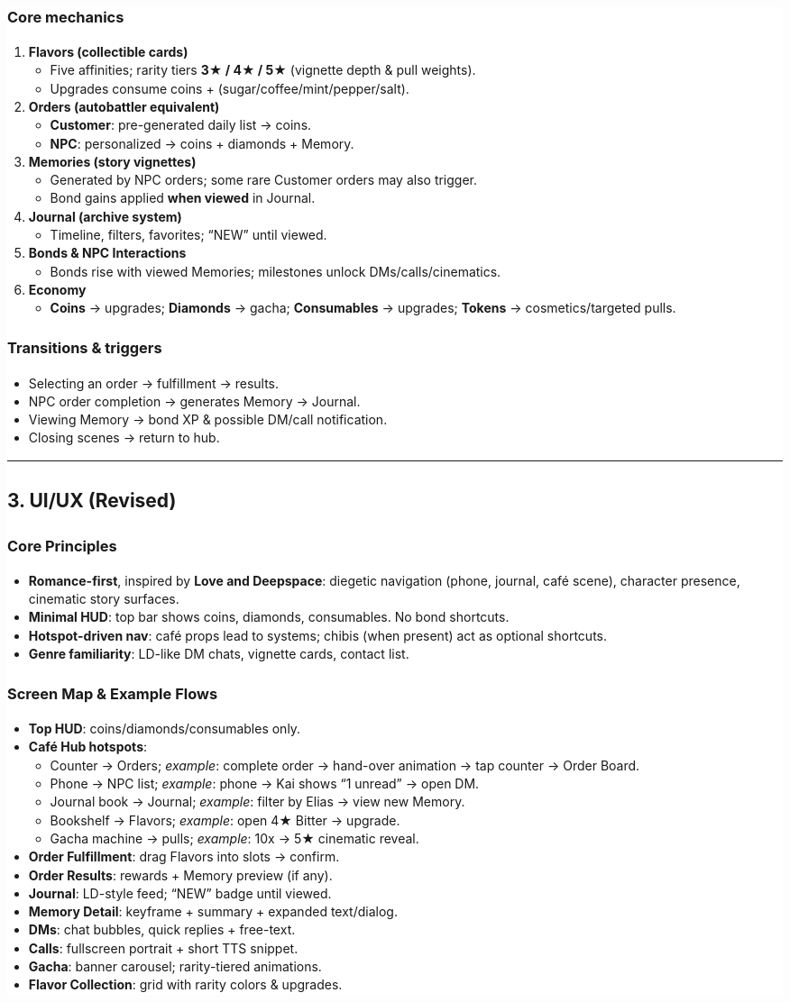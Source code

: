 ### Core mechanics
1. **Flavors (collectible cards)**
   - Five affinities; rarity tiers **3★ / 4★ / 5★** (vignette depth & pull weights).
   - Upgrades consume coins + (sugar/coffee/mint/pepper/salt).
2. **Orders (autobattler equivalent)**
   - **Customer**: pre-generated daily list → coins.
   - **NPC**: personalized → coins + diamonds + Memory.
3. **Memories (story vignettes)**
   - Generated by NPC orders; some rare Customer orders may also trigger.
   - Bond gains applied **when viewed** in Journal.
4. **Journal (archive system)**
   - Timeline, filters, favorites; “NEW” until viewed.
5. **Bonds & NPC Interactions**
   - Bonds rise with viewed Memories; milestones unlock DMs/calls/cinematics.
6. **Economy**
   - **Coins** → upgrades; **Diamonds** → gacha; **Consumables** → upgrades; **Tokens** → cosmetics/targeted pulls.

### Transitions & triggers
- Selecting an order → fulfillment → results.
- NPC order completion → generates Memory → Journal.
- Viewing Memory → bond XP & possible DM/call notification.
- Closing scenes → return to hub.

---

## 3. UI/UX (Revised)

### Core Principles
- **Romance-first**, inspired by **Love and Deepspace**: diegetic navigation (phone, journal, café scene), character presence, cinematic story surfaces.
- **Minimal HUD**: top bar shows coins, diamonds, consumables. No bond shortcuts.
- **Hotspot-driven nav**: café props lead to systems; chibis (when present) act as optional shortcuts.
- **Genre familiarity**: LD-like DM chats, vignette cards, contact list.

### Screen Map & Example Flows
- **Top HUD**: coins/diamonds/consumables only.
- **Café Hub hotspots**:
  - Counter → Orders; *example*: complete order → hand-over animation → tap counter → Order Board.
  - Phone → NPC list; *example*: phone → Kai shows “1 unread” → open DM.
  - Journal book → Journal; *example*: filter by Elias → view new Memory.
  - Bookshelf → Flavors; *example*: open 4★ Bitter → upgrade.
  - Gacha machine → pulls; *example*: 10x → 5★ cinematic reveal.
- **Order Fulfillment**: drag Flavors into slots → confirm.
- **Order Results**: rewards + Memory preview (if any).
- **Journal**: LD-style feed; “NEW” badge until viewed.
- **Memory Detail**: keyframe + summary + expanded text/dialog.
- **DMs**: chat bubbles, quick replies + free-text.
- **Calls**: fullscreen portrait + short TTS snippet.
- **Gacha**: banner carousel; rarity-tiered animations.
- **Flavor Collection**: grid with rarity colors & upgrades.
